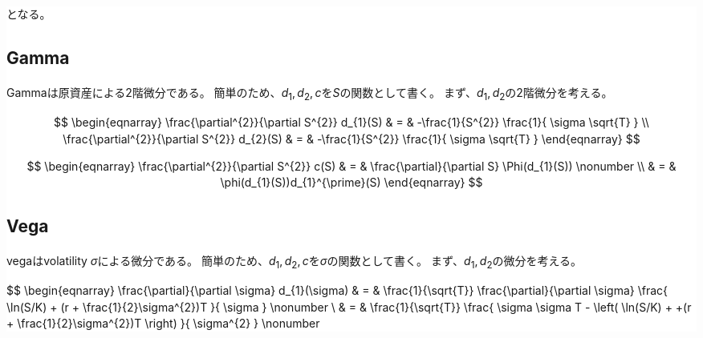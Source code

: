 となる。

## Gamma
Gammaは原資産による2階微分である。
簡単のため、$d_{1}, d_{2}, c$を$S$の関数として書く。
まず、$d_{1}, d_{2}$の2階微分を考える。

$$
\begin{eqnarray}
    \frac{\partial^{2}}{\partial S^{2}} d_{1}(S)
        & = & -\frac{1}{S^{2}} \frac{1}{ \sigma \sqrt{T} }
    \\
    \frac{\partial^{2}}{\partial S^{2}} d_{2}(S)
        & = & -\frac{1}{S^{2}} \frac{1}{ \sigma \sqrt{T} }
\end{eqnarray}
$$

$$
\begin{eqnarray}
    \frac{\partial^{2}}{\partial S^{2}} c(S)
        & = & 
            \frac{\partial}{\partial S} 
                \Phi(d_{1}(S))
            \nonumber
        \\
        & = & 
            \phi(d_{1}(S))d_{1}^{\prime}(S)
\end{eqnarray}
$$

## Vega
vegaはvolatility $\sigma$による微分である。
簡単のため、$d_{1}, d_{2}, c$を$\sigma$の関数として書く。
まず、$d_{1}, d_{2}$の微分を考える。

$$
\begin{eqnarray}
    \frac{\partial}{\partial \sigma} d_{1}(\sigma)
        & = &
            \frac{1}{\sqrt{T}}
            \frac{\partial}{\partial \sigma}
            \frac{
                \ln(S/K)
                +
                (r + \frac{1}{2}\sigma^{2})T
            }{
                \sigma
            }
        \nonumber
        \\
        & = &
            \frac{1}{\sqrt{T}}
            \frac{
                 \sigma \sigma T
                 -
                 \left(
                     \ln(S/K)
                     +
                     +(r + \frac{1}{2}\sigma^{2})T
                 \right)
            }{
                \sigma^{2}
            }
        \nonumber